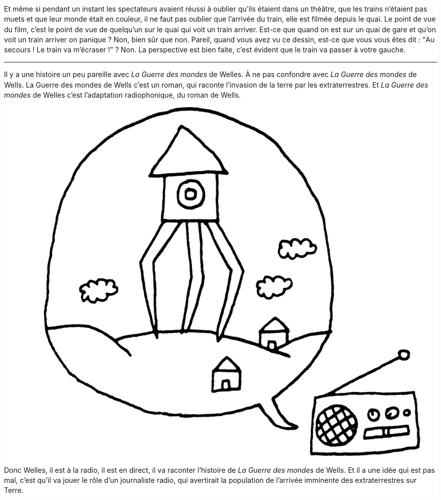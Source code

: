 Et même si pendant un instant les spectateurs avaient réussi à oublier qu’ils étaient dans un théâtre, que les trains n’étaient pas muets et que leur monde était en couleur, il ne faut pas oublier que l’arrivée du train, elle est filmée depuis le quai. Le point de vue du film, c’est le point de vue de quelqu’un sur le quai qui voit un train arriver. Est-ce que quand on est sur un quai de gare et qu’on voit un train arriver on panique ? Non, bien sûr que non. Pareil, quand vous avez vu ce dessin, est-ce que vous vous êtes dit : <q>Au secours ! Le train va m’écraser !</q> ? Non. La perspective est bien faite, c’est évident que le train va passer à votre gauche.

---

Il y a une histoire un peu pareille avec *La Guerre des mondes* de Welles. À ne pas confondre avec *La Guerre des mondes* de Wells. La Guerre des mondes de Wells c’est un roman, qui raconte l’invasion de la terre par les extraterrestres. Et *La Guerre des mondes* de Welles c’est l’adaptation radiophonique, du roman de Wells.

![Un poste de radio qui diffuse l’histoire de la Guerre des mondes](img/illu-livre/mondes-possibles/02.png)

Donc Welles, il est à la radio, il est en direct, il va raconter l’histoire de *La Guerre des mondes* de Wells. Et il a une idée qui est pas mal, c’est qu’il va jouer le rôle d’un journaliste radio, qui avertirait la population de l’arrivée imminente des extraterrestres sur Terre.
